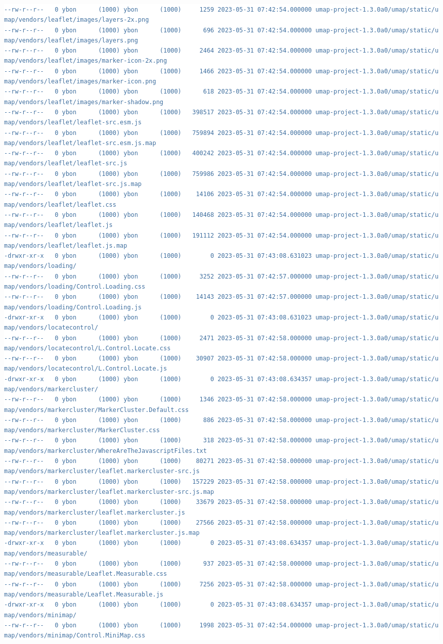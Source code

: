 ```diff
--rw-r--r--   0 ybon      (1000) ybon      (1000)     1259 2023-05-31 07:42:54.000000 umap-project-1.3.0a0/umap/static/umap/vendors/leaflet/images/layers-2x.png
--rw-r--r--   0 ybon      (1000) ybon      (1000)      696 2023-05-31 07:42:54.000000 umap-project-1.3.0a0/umap/static/umap/vendors/leaflet/images/layers.png
--rw-r--r--   0 ybon      (1000) ybon      (1000)     2464 2023-05-31 07:42:54.000000 umap-project-1.3.0a0/umap/static/umap/vendors/leaflet/images/marker-icon-2x.png
--rw-r--r--   0 ybon      (1000) ybon      (1000)     1466 2023-05-31 07:42:54.000000 umap-project-1.3.0a0/umap/static/umap/vendors/leaflet/images/marker-icon.png
--rw-r--r--   0 ybon      (1000) ybon      (1000)      618 2023-05-31 07:42:54.000000 umap-project-1.3.0a0/umap/static/umap/vendors/leaflet/images/marker-shadow.png
--rw-r--r--   0 ybon      (1000) ybon      (1000)   398517 2023-05-31 07:42:54.000000 umap-project-1.3.0a0/umap/static/umap/vendors/leaflet/leaflet-src.esm.js
--rw-r--r--   0 ybon      (1000) ybon      (1000)   759894 2023-05-31 07:42:54.000000 umap-project-1.3.0a0/umap/static/umap/vendors/leaflet/leaflet-src.esm.js.map
--rw-r--r--   0 ybon      (1000) ybon      (1000)   400242 2023-05-31 07:42:54.000000 umap-project-1.3.0a0/umap/static/umap/vendors/leaflet/leaflet-src.js
--rw-r--r--   0 ybon      (1000) ybon      (1000)   759986 2023-05-31 07:42:54.000000 umap-project-1.3.0a0/umap/static/umap/vendors/leaflet/leaflet-src.js.map
--rw-r--r--   0 ybon      (1000) ybon      (1000)    14106 2023-05-31 07:42:54.000000 umap-project-1.3.0a0/umap/static/umap/vendors/leaflet/leaflet.css
--rw-r--r--   0 ybon      (1000) ybon      (1000)   140468 2023-05-31 07:42:54.000000 umap-project-1.3.0a0/umap/static/umap/vendors/leaflet/leaflet.js
--rw-r--r--   0 ybon      (1000) ybon      (1000)   191112 2023-05-31 07:42:54.000000 umap-project-1.3.0a0/umap/static/umap/vendors/leaflet/leaflet.js.map
-drwxr-xr-x   0 ybon      (1000) ybon      (1000)        0 2023-05-31 07:43:08.631023 umap-project-1.3.0a0/umap/static/umap/vendors/loading/
--rw-r--r--   0 ybon      (1000) ybon      (1000)     3252 2023-05-31 07:42:57.000000 umap-project-1.3.0a0/umap/static/umap/vendors/loading/Control.Loading.css
--rw-r--r--   0 ybon      (1000) ybon      (1000)    14143 2023-05-31 07:42:57.000000 umap-project-1.3.0a0/umap/static/umap/vendors/loading/Control.Loading.js
-drwxr-xr-x   0 ybon      (1000) ybon      (1000)        0 2023-05-31 07:43:08.631023 umap-project-1.3.0a0/umap/static/umap/vendors/locatecontrol/
--rw-r--r--   0 ybon      (1000) ybon      (1000)     2471 2023-05-31 07:42:58.000000 umap-project-1.3.0a0/umap/static/umap/vendors/locatecontrol/L.Control.Locate.css
--rw-r--r--   0 ybon      (1000) ybon      (1000)    30907 2023-05-31 07:42:58.000000 umap-project-1.3.0a0/umap/static/umap/vendors/locatecontrol/L.Control.Locate.js
-drwxr-xr-x   0 ybon      (1000) ybon      (1000)        0 2023-05-31 07:43:08.634357 umap-project-1.3.0a0/umap/static/umap/vendors/markercluster/
--rw-r--r--   0 ybon      (1000) ybon      (1000)     1346 2023-05-31 07:42:58.000000 umap-project-1.3.0a0/umap/static/umap/vendors/markercluster/MarkerCluster.Default.css
--rw-r--r--   0 ybon      (1000) ybon      (1000)      886 2023-05-31 07:42:58.000000 umap-project-1.3.0a0/umap/static/umap/vendors/markercluster/MarkerCluster.css
--rw-r--r--   0 ybon      (1000) ybon      (1000)      318 2023-05-31 07:42:58.000000 umap-project-1.3.0a0/umap/static/umap/vendors/markercluster/WhereAreTheJavascriptFiles.txt
--rw-r--r--   0 ybon      (1000) ybon      (1000)    80271 2023-05-31 07:42:58.000000 umap-project-1.3.0a0/umap/static/umap/vendors/markercluster/leaflet.markercluster-src.js
--rw-r--r--   0 ybon      (1000) ybon      (1000)   157229 2023-05-31 07:42:58.000000 umap-project-1.3.0a0/umap/static/umap/vendors/markercluster/leaflet.markercluster-src.js.map
--rw-r--r--   0 ybon      (1000) ybon      (1000)    33679 2023-05-31 07:42:58.000000 umap-project-1.3.0a0/umap/static/umap/vendors/markercluster/leaflet.markercluster.js
--rw-r--r--   0 ybon      (1000) ybon      (1000)    27566 2023-05-31 07:42:58.000000 umap-project-1.3.0a0/umap/static/umap/vendors/markercluster/leaflet.markercluster.js.map
-drwxr-xr-x   0 ybon      (1000) ybon      (1000)        0 2023-05-31 07:43:08.634357 umap-project-1.3.0a0/umap/static/umap/vendors/measurable/
--rw-r--r--   0 ybon      (1000) ybon      (1000)      937 2023-05-31 07:42:58.000000 umap-project-1.3.0a0/umap/static/umap/vendors/measurable/Leaflet.Measurable.css
--rw-r--r--   0 ybon      (1000) ybon      (1000)     7256 2023-05-31 07:42:58.000000 umap-project-1.3.0a0/umap/static/umap/vendors/measurable/Leaflet.Measurable.js
-drwxr-xr-x   0 ybon      (1000) ybon      (1000)        0 2023-05-31 07:43:08.634357 umap-project-1.3.0a0/umap/static/umap/vendors/minimap/
--rw-r--r--   0 ybon      (1000) ybon      (1000)     1998 2023-05-31 07:42:54.000000 umap-project-1.3.0a0/umap/static/umap/vendors/minimap/Control.MiniMap.css
```